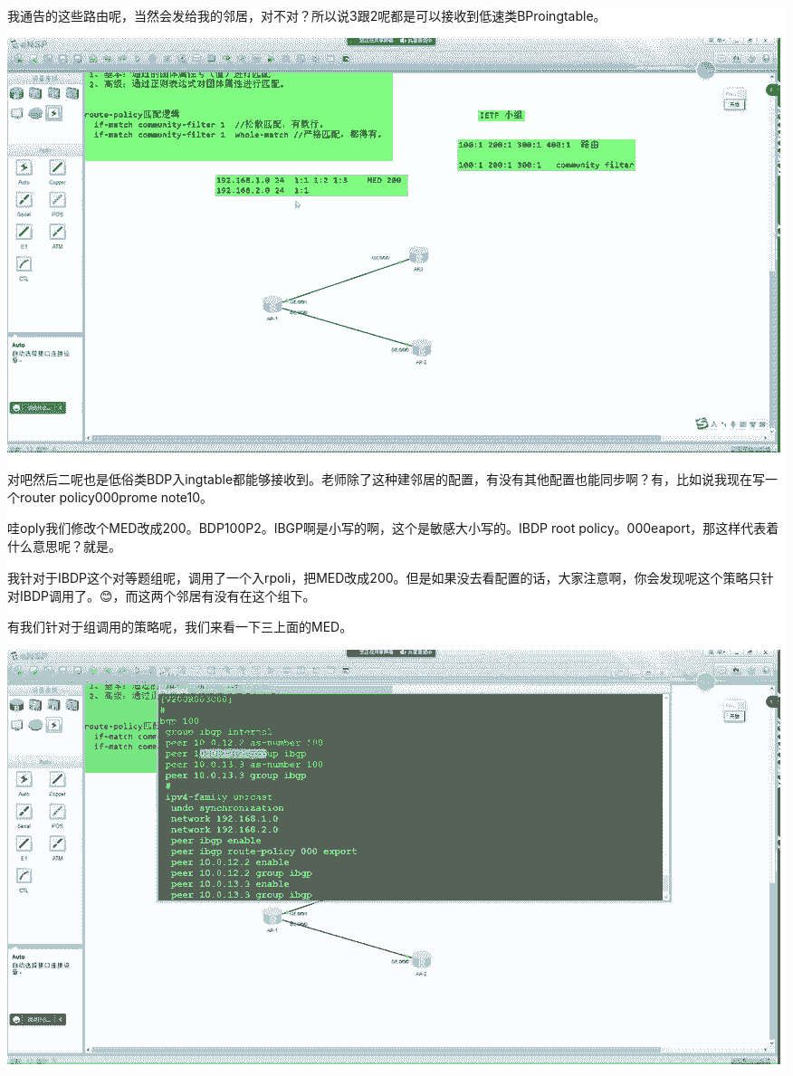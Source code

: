 
我通告的这些路由呢，当然会发给我的邻居，对不对？所以说3跟2呢都是可以接收到低速类BProingtable。



![](img/a7d9458c4a4a33622aec68264b10e8e9_118.png)

对吧然后二呢也是低俗类BDP入ingtable都能够接收到。老师除了这种建邻居的配置，有没有其他配置也能同步啊？有，比如说我现在写一个router policy000prome note10。

哇oply我们修改个MED改成200。BDP100P2。IBGP啊是小写的啊，这个是敏感大小写的。IBDP root policy。000eaport，那这样代表着什么意思呢？就是。

我针对于IBDP这个对等题组呢，调用了一个入rpoli，把MED改成200。但是如果没去看配置的话，大家注意啊，你会发现呢这个策略只针对IBDP调用了。😊，而这两个邻居有没有在这个组下。

有我们针对于组调用的策略呢，我们来看一下三上面的MED。

![](img/a7d9458c4a4a33622aec68264b10e8e9_120.png)
